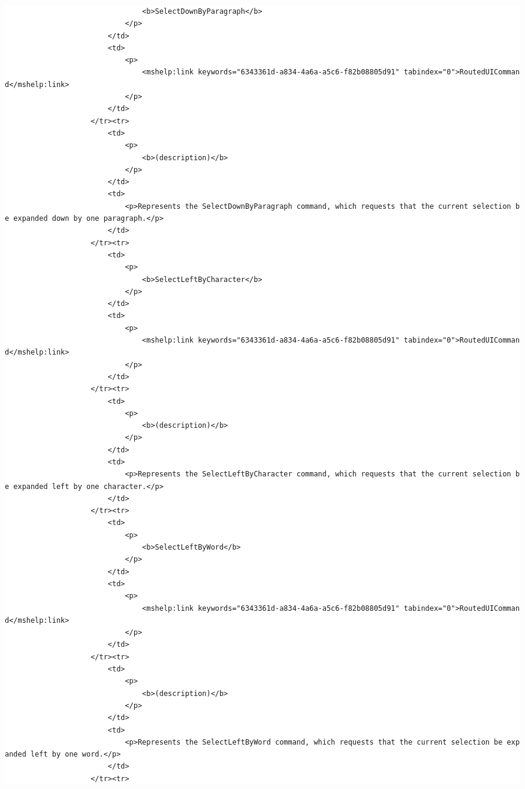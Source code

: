 									<b>SelectDownByParagraph</b>
								</p>
							</td>
							<td>
								<p>
									<mshelp:link keywords="6343361d-a834-4a6a-a5c6-f82b08805d91" tabindex="0">RoutedUICommand</mshelp:link>
								</p>
							</td>
						</tr><tr>
							<td>
								<p>
									<b>(description)</b>
								</p>
							</td>
							<td>
								<p>Represents the SelectDownByParagraph command, which requests that the current selection be expanded down by one paragraph.</p>
							</td>
						</tr><tr>
							<td>
								<p>
									<b>SelectLeftByCharacter</b>
								</p>
							</td>
							<td>
								<p>
									<mshelp:link keywords="6343361d-a834-4a6a-a5c6-f82b08805d91" tabindex="0">RoutedUICommand</mshelp:link>
								</p>
							</td>
						</tr><tr>
							<td>
								<p>
									<b>(description)</b>
								</p>
							</td>
							<td>
								<p>Represents the SelectLeftByCharacter command, which requests that the current selection be expanded left by one character.</p>
							</td>
						</tr><tr>
							<td>
								<p>
									<b>SelectLeftByWord</b>
								</p>
							</td>
							<td>
								<p>
									<mshelp:link keywords="6343361d-a834-4a6a-a5c6-f82b08805d91" tabindex="0">RoutedUICommand</mshelp:link>
								</p>
							</td>
						</tr><tr>
							<td>
								<p>
									<b>(description)</b>
								</p>
							</td>
							<td>
								<p>Represents the SelectLeftByWord command, which requests that the current selection be expanded left by one word.</p>
							</td>
						</tr><tr>